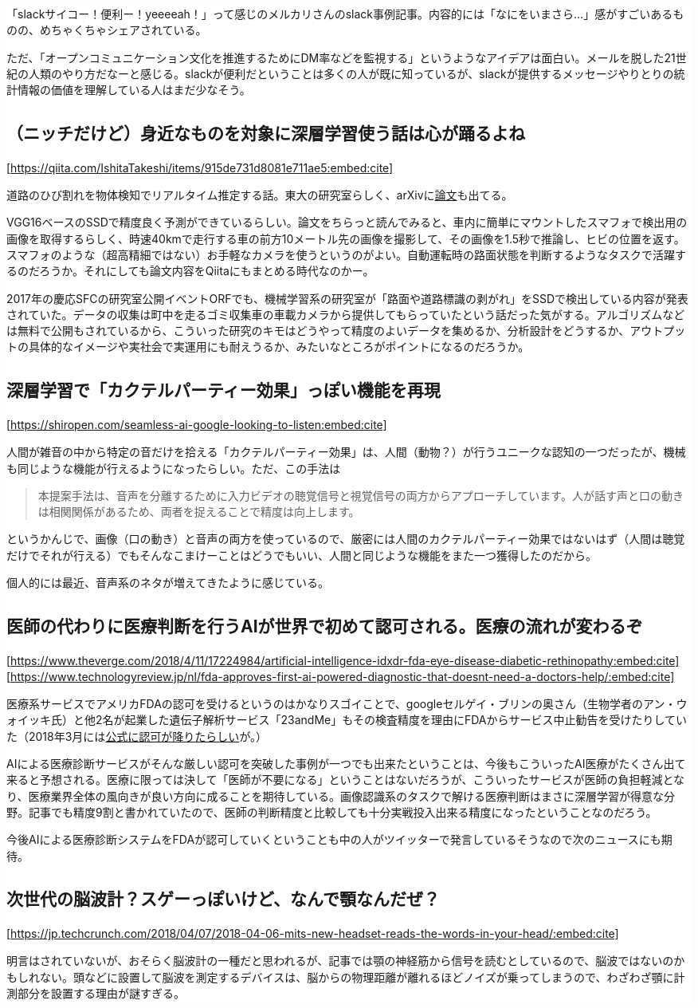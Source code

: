 「slackサイコー！便利ー！yeeeeah！」って感じのメルカリさんのslack事例記事。内容的には「なにをいまさら...」感がすごいあるものの、めちゃくちゃシェアされている。

ただ、「オープンコミュニケーション文化を推進するためにDM率などを監視する」というようなアイデアは面白い。メールを脱した21世紀の人類のやり方だなーと感じる。slackが便利だということは多くの人が既に知っているが、slackが提供するメッセージやりとりの統計情報の価値を理解している人はまだ少なそう。

## （ニッチだけど）身近なものを対象に深層学習使う話は心が踊るよね

[https://qiita.com/IshitaTakeshi/items/915de731d8081e711ae5:embed:cite]

道路のひび割れを物体検知でリアルタイム推定する話。東大の研究室らしく、arXivに[論文](https://arxiv.org/abs/1801.09454)も出てる。

VGG16ベースのSSDで精度良く予測ができているらしい。論文をちらっと読んでみると、車内に簡単にマウントしたスマフォで検出用の画像を取得するらしく、時速40kmで走行する車の前方10メートル先の画像を撮影して、その画像を1.5秒で推論し、ヒビの位置を返す。スマフォのような（超高精細ではない）お手軽なカメラを使うというのがよい。自動運転時の路面状態を判断するようなタスクで活躍するのだろうか。それにしても論文内容をQiitaにもまとめる時代なのかー。

2017年の慶応SFCの研究室公開イベントORFでも、機械学習系の研究室が「路面や道路標識の剥がれ」をSSDで検出している内容が発表されていた。データの収集は町中を走るゴミ収集車の車載カメラから提供してもらっていたという話だった気がする。アルゴリズムなどは無料で公開もされているから、こういった研究のキモはどうやって精度のよいデータを集めるか、分析設計をどうするか、アウトプットの具体的なイメージや実社会で実運用にも耐えうるか、みたいなところがポイントになるのだろうか。

## 深層学習で「カクテルパーティー効果」っぽい機能を再現

[https://shiropen.com/seamless-ai-google-looking-to-listen:embed:cite]

人間が雑音の中から特定の音だけを拾える「カクテルパーティー効果」は、人間（動物？）が行うユニークな認知の一つだったが、機械も同じような機能が行えるようになったらしい。ただ、この手法は

>本提案手法は、音声を分離するために入力ビデオの聴覚信号と視覚信号の両方からアプローチしています。人が話す声と口の動きは相関関係があるため、両者を捉えることで精度は向上します。

というかんじで、画像（口の動き）と音声の両方を使っているので、厳密には人間のカクテルパーティー効果ではないはず（人間は聴覚だけでそれが行える）でもそんなこまけーことはどうでもいい、人間と同じような機能をまた一つ獲得したのだから。

個人的には最近、音声系のネタが増えてきたように感じている。

## 医師の代わりに医療判断を行うAIが世界で初めて認可される。医療の流れが変わるぞ

[https://www.theverge.com/2018/4/11/17224984/artificial-intelligence-idxdr-fda-eye-disease-diabetic-rethinopathy:embed:cite]
[https://www.technologyreview.jp/nl/fda-approves-first-ai-powered-diagnostic-that-doesnt-need-a-doctors-help/:embed:cite]

医療系サービスでアメリカFDAの認可を受けるというのはかなりスゴイことで、googleセルゲイ・ブリンの奥さん（生物学者のアン・ウォイッキ氏）と他2名が起業した遺伝子解析サービス「23andMe」もその検査精度を理由にFDAからサービス中止勧告を受けたりしていた（2018年3月には[公式に認可が降りたらしい](https://jp.techcrunch.com/2018/03/07/2018-03-06-23andme-gets-fda-green-light-for-cancer-risk-test/)が。）

AIによる医療診断サービスがそんな厳しい認可を突破した事例が一つでも出来たということは、今後もこういったAI医療がたくさん出て来ると予想される。医療に限っては決して「医師が不要になる」ということはないだろうが、こういったサービスが医師の負担軽減となり、医療業界全体の風向きが良い方向に成ることを期待している。画像認識系のタスクで解ける医療判断はまさに深層学習が得意な分野。記事でも精度9割と書かれていたので、医師の判断精度と比較しても十分実戦投入出来る精度になったということなのだろう。

今後AIによる医療診断システムをFDAが認可していくということも中の人がツイッターで発言しているそうなので次のニュースにも期待。

## 次世代の脳波計？スゲーっぽいけど、なんで顎なんだぜ？

[https://jp.techcrunch.com/2018/04/07/2018-04-06-mits-new-headset-reads-the-words-in-your-head/:embed:cite]

明言はされていないが、おそらく脳波計の一種だと思われるが、記事では顎の神経筋から信号を読むとしているので、脳波ではないのかもしれない。頭などに設置して脳波を測定するデバイスは、脳からの物理距離が離れるほどノイズが乗ってしまうので、わざわざ顎に計測部分を設置する理由が謎すぎる。
